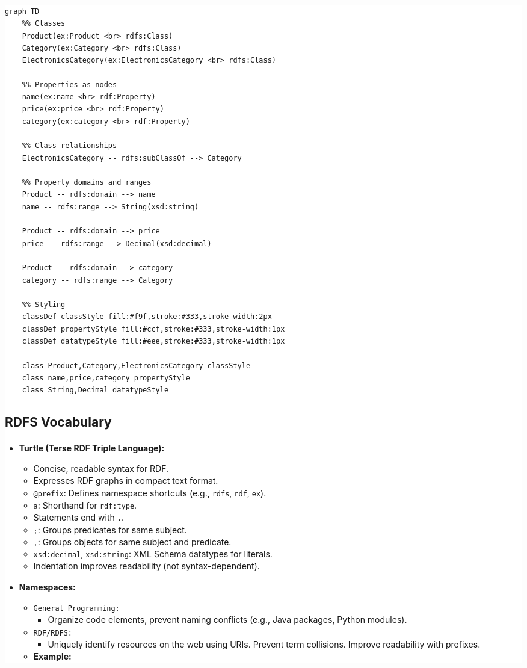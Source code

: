 ```mermaid
graph TD
    %% Classes
    Product(ex:Product <br> rdfs:Class)
    Category(ex:Category <br> rdfs:Class)
    ElectronicsCategory(ex:ElectronicsCategory <br> rdfs:Class)

    %% Properties as nodes
    name(ex:name <br> rdf:Property)
    price(ex:price <br> rdf:Property)
    category(ex:category <br> rdf:Property)

    %% Class relationships
    ElectronicsCategory -- rdfs:subClassOf --> Category

    %% Property domains and ranges
    Product -- rdfs:domain --> name
    name -- rdfs:range --> String(xsd:string)

    Product -- rdfs:domain --> price
    price -- rdfs:range --> Decimal(xsd:decimal)

    Product -- rdfs:domain --> category
    category -- rdfs:range --> Category

    %% Styling
    classDef classStyle fill:#f9f,stroke:#333,stroke-width:2px
    classDef propertyStyle fill:#ccf,stroke:#333,stroke-width:1px
    classDef datatypeStyle fill:#eee,stroke:#333,stroke-width:1px

    class Product,Category,ElectronicsCategory classStyle
    class name,price,category propertyStyle
    class String,Decimal datatypeStyle
```

## RDFS Vocabulary

- **Turtle (Terse RDF Triple Language):**
  - Concise, readable syntax for RDF.
  - Expresses RDF graphs in compact text format.
  - `@prefix`: Defines namespace shortcuts (e.g., `rdfs`, `rdf`, `ex`).
  - `a`: Shorthand for `rdf:type`.
  - Statements end with `.`.
  - `;`: Groups predicates for same subject.
  - `,`: Groups objects for same subject and predicate.
  - `xsd:decimal`, `xsd:string`: XML Schema datatypes for literals.
  - Indentation improves readability (not syntax-dependent).
- **Namespaces:**

  - `General Programming:`
    - Organize code elements, prevent naming conflicts (e.g., Java packages, Python modules).
  - `RDF/RDFS:`
    - Uniquely identify resources on the web using URIs. Prevent term collisions. Improve readability with prefixes.
  - **Example:**
